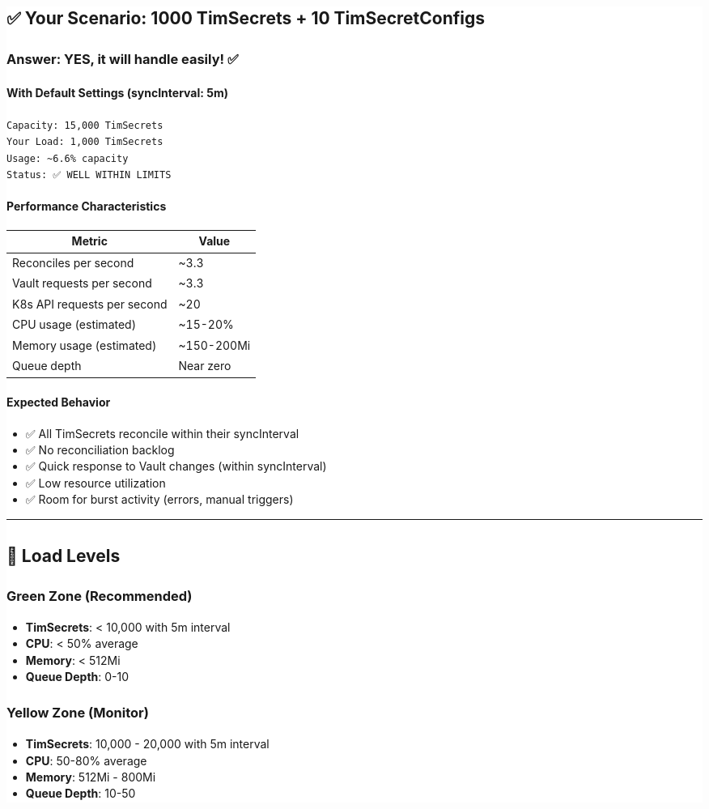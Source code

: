 
## ✅ Your Scenario: 1000 TimSecrets + 10 TimSecretConfigs

### Answer: **YES, it will handle easily! ✅**

#### With Default Settings (syncInterval: 5m)

```
Capacity: 15,000 TimSecrets
Your Load: 1,000 TimSecrets
Usage: ~6.6% capacity
Status: ✅ WELL WITHIN LIMITS
```

#### Performance Characteristics

| Metric | Value |
|--------|-------|
| Reconciles per second | ~3.3 |
| Vault requests per second | ~3.3 |
| K8s API requests per second | ~20 |
| CPU usage (estimated) | ~15-20% |
| Memory usage (estimated) | ~150-200Mi |
| Queue depth | Near zero |

#### Expected Behavior

- ✅ All TimSecrets reconcile within their syncInterval
- ✅ No reconciliation backlog
- ✅ Quick response to Vault changes (within syncInterval)
- ✅ Low resource utilization
- ✅ Room for burst activity (errors, manual triggers)

---

## 🚦 Load Levels

### Green Zone (Recommended)
- **TimSecrets**: < 10,000 with 5m interval
- **CPU**: < 50% average
- **Memory**: < 512Mi
- **Queue Depth**: 0-10

### Yellow Zone (Monitor)
- **TimSecrets**: 10,000 - 20,000 with 5m interval
- **CPU**: 50-80% average
- **Memory**: 512Mi - 800Mi
- **Queue Depth**: 10-50
